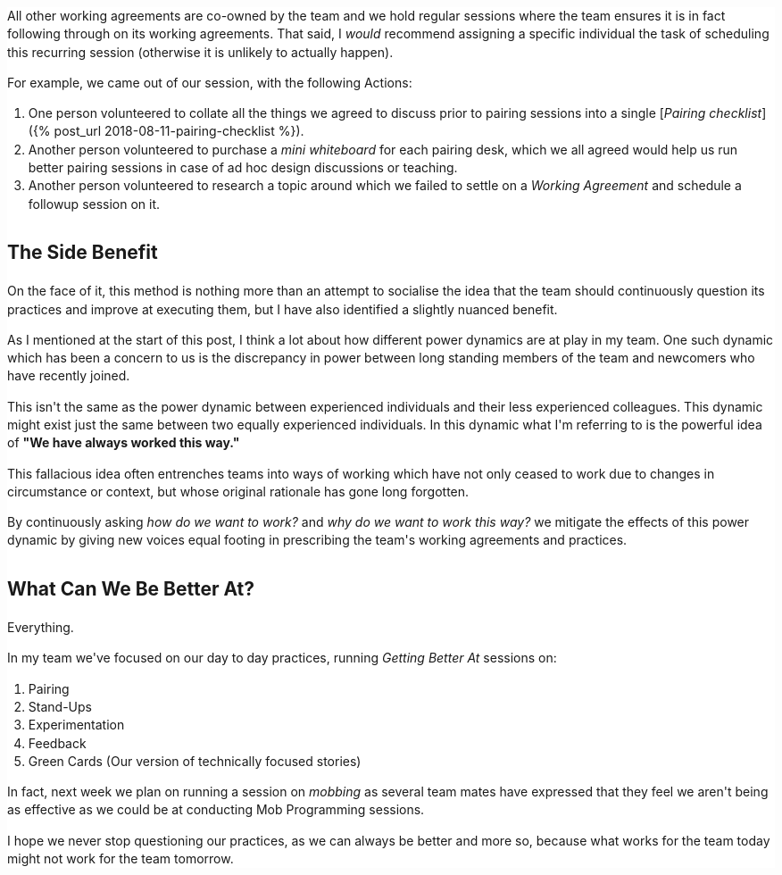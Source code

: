 All other working agreements are co-owned by the team and we hold regular sessions where the team ensures it is in fact following through on its working agreements. That said, I _would_ recommend 
assigning a specific individual the task of scheduling this recurring session (otherwise it is unlikely to actually happen).

For example, we came out of our session, with the following Actions:
1. One person volunteered to collate all the things we agreed to discuss prior to pairing sessions into a single [_Pairing checklist_]({% post_url 2018-08-11-pairing-checklist %}).
2. Another person volunteered to purchase a _mini whiteboard_ for each pairing desk, which we all agreed would help us run better pairing sessions in case of ad hoc design discussions or teaching.
3. Another person volunteered to research a topic around which we failed to settle on a _Working Agreement_ and schedule a followup session on it.
</section>

## The Side Benefit
<section>
On the face of it, this method is nothing more than an attempt to socialise the idea that the team should continuously question its practices and improve at executing them, but I have also identified a slightly nuanced benefit.

As I mentioned at the start of this post, I think a lot about how different power dynamics are at play in my team. One such dynamic which has been a concern to us is the discrepancy in power between long standing members of the team and newcomers who have recently joined.

This isn't the same as the power dynamic between experienced individuals and their less experienced colleagues. This dynamic might exist just the same between two equally experienced individuals. In this dynamic what I'm referring to is the powerful idea of **"We have always worked this way."**

This fallacious idea often entrenches teams into ways of working which have not only ceased to work due to changes in circumstance or context, but whose original rationale has gone long forgotten.

By continuously asking _how do we want to work?_ and _why do we want to work this way?_ we mitigate the effects of this power dynamic by giving new voices equal footing in prescribing the team's working agreements and practices.
</section>

## What Can We Be Better At?
<section>
Everything.

In my team we've focused on our day to day practices, running _Getting Better At_ sessions on:
1. Pairing
2. Stand-Ups
3. Experimentation
4. Feedback
5. Green Cards (Our version of technically focused stories)

In fact, next week we plan on running a session on _mobbing_ as several team mates have expressed that they feel we aren't being as effective as we could be at conducting Mob Programming sessions.

I hope we never stop questioning our practices, as we can always be better and more so, because what works for the team today might not work for the team tomorrow.
</section>
